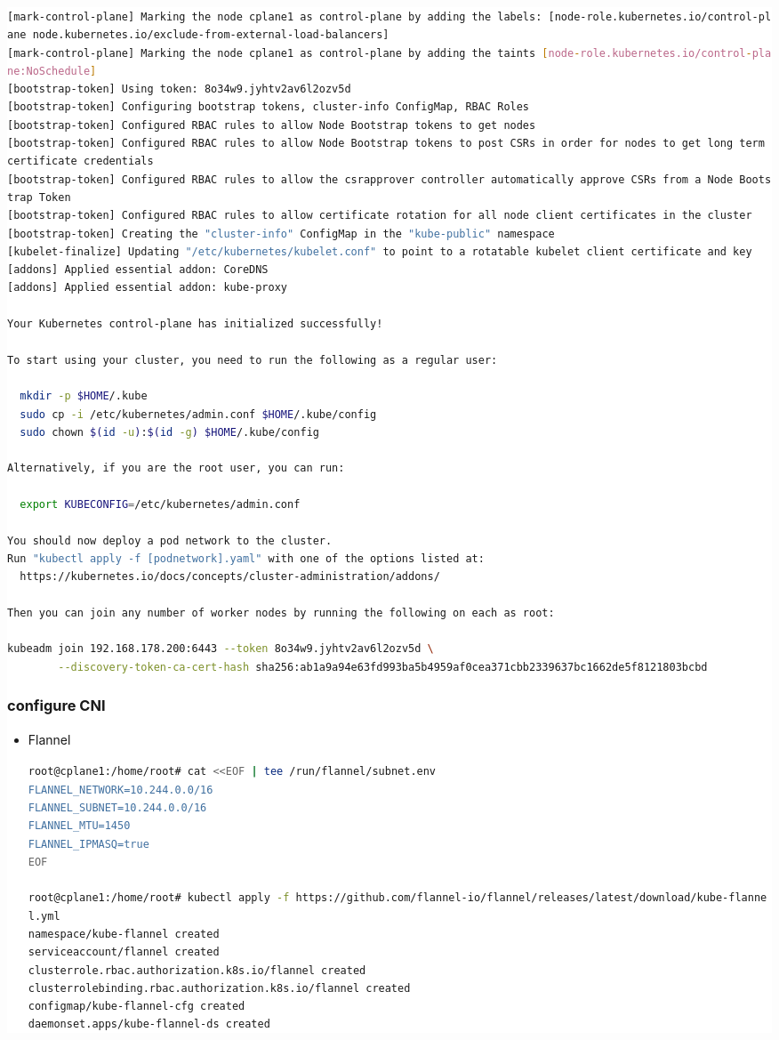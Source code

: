 ```sh
[mark-control-plane] Marking the node cplane1 as control-plane by adding the labels: [node-role.kubernetes.io/control-plane node.kubernetes.io/exclude-from-external-load-balancers]
[mark-control-plane] Marking the node cplane1 as control-plane by adding the taints [node-role.kubernetes.io/control-plane:NoSchedule]
[bootstrap-token] Using token: 8o34w9.jyhtv2av6l2ozv5d
[bootstrap-token] Configuring bootstrap tokens, cluster-info ConfigMap, RBAC Roles
[bootstrap-token] Configured RBAC rules to allow Node Bootstrap tokens to get nodes
[bootstrap-token] Configured RBAC rules to allow Node Bootstrap tokens to post CSRs in order for nodes to get long term certificate credentials
[bootstrap-token] Configured RBAC rules to allow the csrapprover controller automatically approve CSRs from a Node Bootstrap Token
[bootstrap-token] Configured RBAC rules to allow certificate rotation for all node client certificates in the cluster
[bootstrap-token] Creating the "cluster-info" ConfigMap in the "kube-public" namespace
[kubelet-finalize] Updating "/etc/kubernetes/kubelet.conf" to point to a rotatable kubelet client certificate and key
[addons] Applied essential addon: CoreDNS
[addons] Applied essential addon: kube-proxy

Your Kubernetes control-plane has initialized successfully!

To start using your cluster, you need to run the following as a regular user:

  mkdir -p $HOME/.kube
  sudo cp -i /etc/kubernetes/admin.conf $HOME/.kube/config
  sudo chown $(id -u):$(id -g) $HOME/.kube/config

Alternatively, if you are the root user, you can run:

  export KUBECONFIG=/etc/kubernetes/admin.conf

You should now deploy a pod network to the cluster.
Run "kubectl apply -f [podnetwork].yaml" with one of the options listed at:
  https://kubernetes.io/docs/concepts/cluster-administration/addons/

Then you can join any number of worker nodes by running the following on each as root:

kubeadm join 192.168.178.200:6443 --token 8o34w9.jyhtv2av6l2ozv5d \
        --discovery-token-ca-cert-hash sha256:ab1a9a94e63fd993ba5b4959af0cea371cbb2339637bc1662de5f8121803bcbd
```

### configure CNI

- Flannel

  ```sh
  root@cplane1:/home/root# cat <<EOF | tee /run/flannel/subnet.env
  FLANNEL_NETWORK=10.244.0.0/16
  FLANNEL_SUBNET=10.244.0.0/16
  FLANNEL_MTU=1450
  FLANNEL_IPMASQ=true
  EOF

  root@cplane1:/home/root# kubectl apply -f https://github.com/flannel-io/flannel/releases/latest/download/kube-flannel.yml
  namespace/kube-flannel created
  serviceaccount/flannel created
  clusterrole.rbac.authorization.k8s.io/flannel created
  clusterrolebinding.rbac.authorization.k8s.io/flannel created
  configmap/kube-flannel-cfg created
  daemonset.apps/kube-flannel-ds created
  ```


[weblink-flannel-github]: https://github.com/flannel-io/flannel